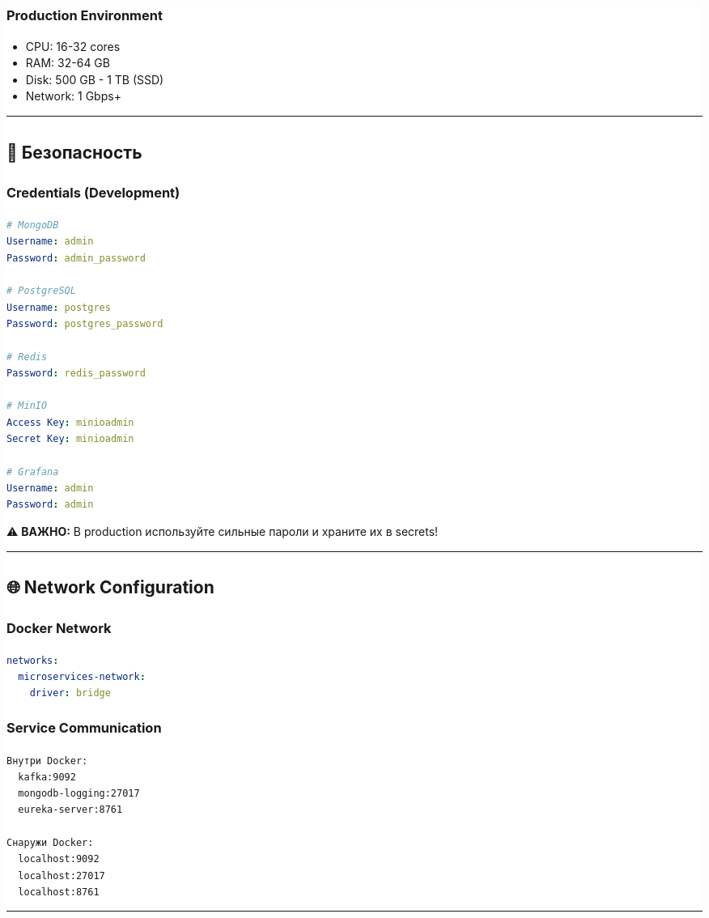 ### Production Environment

- CPU: 16-32 cores
- RAM: 32-64 GB
- Disk: 500 GB - 1 TB (SSD)
- Network: 1 Gbps+

---

## 🔐 Безопасность

### Credentials (Development)

```yaml
# MongoDB
Username: admin
Password: admin_password

# PostgreSQL
Username: postgres
Password: postgres_password

# Redis
Password: redis_password

# MinIO
Access Key: minioadmin
Secret Key: minioadmin

# Grafana
Username: admin
Password: admin
```

⚠️ **ВАЖНО:** В production используйте сильные пароли и храните их в secrets!

---

## 🌐 Network Configuration

### Docker Network

```yaml
networks:
  microservices-network:
    driver: bridge
```

### Service Communication

```
Внутри Docker:
  kafka:9092
  mongodb-logging:27017
  eureka-server:8761

Снаружи Docker:
  localhost:9092
  localhost:27017
  localhost:8761
```

---